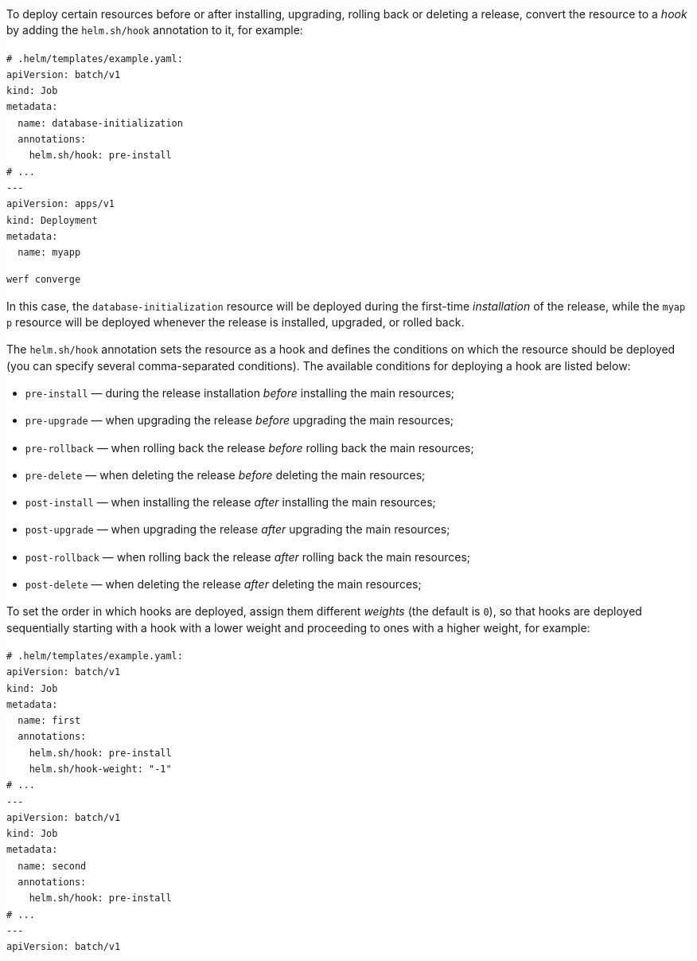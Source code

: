 To deploy certain resources before or after installing, upgrading, rolling back or deleting a release, convert the resource to a *hook* by adding the `helm.sh/hook` annotation to it, for example:

```
# .helm/templates/example.yaml:
apiVersion: batch/v1
kind: Job
metadata:
  name: database-initialization
  annotations:
    helm.sh/hook: pre-install
# ...
---
apiVersion: apps/v1
kind: Deployment
metadata:
  name: myapp
```

```shell
werf converge
```

In this case, the `database-initialization` resource will be deployed during the first-time *installation* of the release, while the `myapp` resource will be deployed whenever the release is installed, upgraded, or rolled back.

The `helm.sh/hook` annotation sets the resource as a hook and defines the conditions on which the resource should be deployed (you can specify several comma-separated conditions). The available conditions for deploying a hook are listed below:

* `pre-install` — during the release installation *before* installing the main resources;

* `pre-upgrade` — when upgrading the release *before* upgrading the main resources;

* `pre-rollback` — when rolling back the release *before* rolling back the main resources;

* `pre-delete` — when deleting the release *before* deleting the main resources;

* `post-install` — when installing the release *after* installing the main resources;

* `post-upgrade` — when upgrading the release *after* upgrading the main resources;

* `post-rollback` — when rolling back the release *after* rolling back the main resources;

* `post-delete` — when deleting the release *after* deleting the main resources;

To set the order in which hooks are deployed, assign them different *weights* (the default is `0`), so that hooks are deployed sequentially starting with a hook with a lower weight and proceeding to ones with a higher weight, for example:

```
# .helm/templates/example.yaml:
apiVersion: batch/v1
kind: Job
metadata:
  name: first
  annotations:
    helm.sh/hook: pre-install
    helm.sh/hook-weight: "-1"
# ...
---
apiVersion: batch/v1
kind: Job
metadata:
  name: second
  annotations:
    helm.sh/hook: pre-install
# ...
---
apiVersion: batch/v1
```